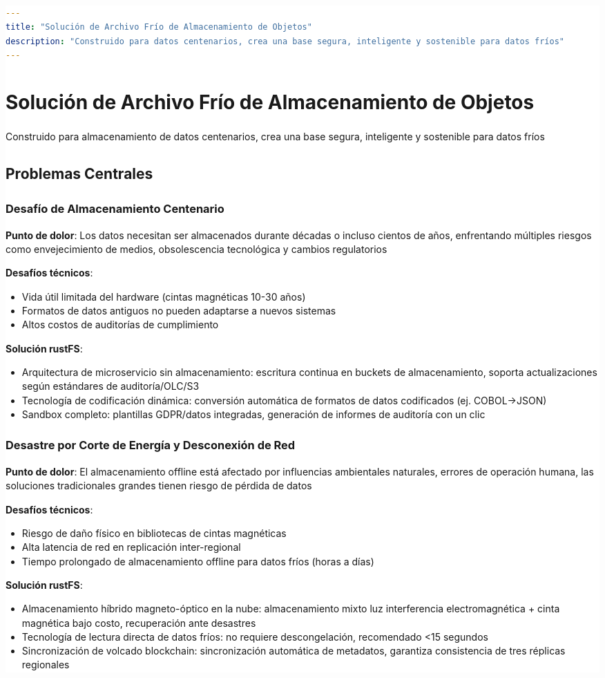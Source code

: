 ```yaml
---
title: "Solución de Archivo Frío de Almacenamiento de Objetos"
description: "Construido para datos centenarios, crea una base segura, inteligente y sostenible para datos fríos"
---
```


# Solución de Archivo Frío de Almacenamiento de Objetos

Construido para almacenamiento de datos centenarios, crea una base segura, inteligente y sostenible para datos fríos

## Problemas Centrales

### Desafío de Almacenamiento Centenario

**Punto de dolor**: Los datos necesitan ser almacenados durante décadas o incluso cientos de años, enfrentando múltiples riesgos como envejecimiento de medios, obsolescencia tecnológica y cambios regulatorios

**Desafíos técnicos**:

- Vida útil limitada del hardware (cintas magnéticas 10-30 años)
- Formatos de datos antiguos no pueden adaptarse a nuevos sistemas
- Altos costos de auditorías de cumplimiento

**Solución rustFS**:

- Arquitectura de microservicio sin almacenamiento: escritura continua en buckets de almacenamiento, soporta actualizaciones según estándares de auditoría/OLC/S3
- Tecnología de codificación dinámica: conversión automática de formatos de datos codificados (ej. COBOL→JSON)
- Sandbox completo: plantillas GDPR/datos integradas, generación de informes de auditoría con un clic

### Desastre por Corte de Energía y Desconexión de Red

**Punto de dolor**: El almacenamiento offline está afectado por influencias ambientales naturales, errores de operación humana, las soluciones tradicionales grandes tienen riesgo de pérdida de datos

**Desafíos técnicos**:

- Riesgo de daño físico en bibliotecas de cintas magnéticas
- Alta latencia de red en replicación inter-regional
- Tiempo prolongado de almacenamiento offline para datos fríos (horas a días)

**Solución rustFS**:

- Almacenamiento híbrido magneto-óptico en la nube: almacenamiento mixto luz interferencia electromagnética + cinta magnética bajo costo, recuperación ante desastres
- Tecnología de lectura directa de datos fríos: no requiere descongelación, recomendado <15 segundos
- Sincronización de volcado blockchain: sincronización automática de metadatos, garantiza consistencia de tres réplicas regionales
